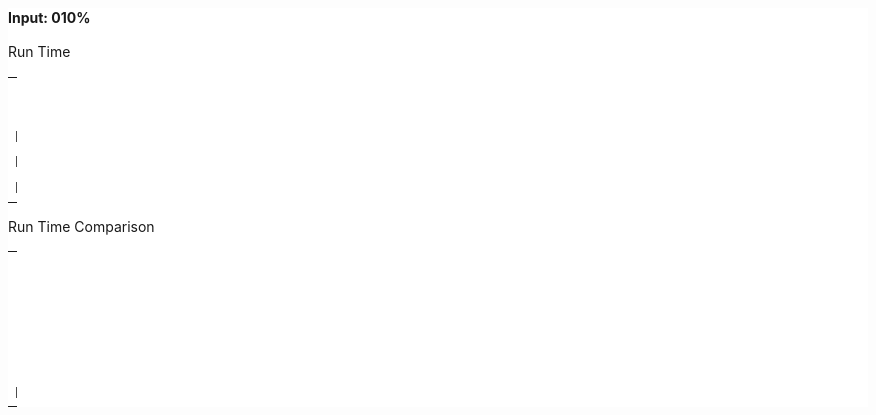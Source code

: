 
__Input: 010%__

Run Time

<table style="width: 1%">
  <tr>
    <th>Name</th>
    <th style="text-align: right">IPS</th>
    <th style="text-align: right">Average</th>
    <th style="text-align: right">Devitation</th>
    <th style="text-align: right">Median</th>
    <th style="text-align: right">99th&nbsp;%</th>
  </tr>

  <tr>
    <td style="white-space: nowrap">Map.get</td>
    <td style="white-space: nowrap; text-align: right">24.53 M</td>
    <td style="white-space: nowrap; text-align: right">40.77 ns</td>
    <td style="white-space: nowrap; text-align: right">&plusmn;8489.78%</td>
    <td style="white-space: nowrap; text-align: right">40 ns</td>
    <td style="white-space: nowrap; text-align: right">50 ns</td>
  </tr>

  <tr>
    <td style="white-space: nowrap">Enum.member?</td>
    <td style="white-space: nowrap; text-align: right">24.16 M</td>
    <td style="white-space: nowrap; text-align: right">41.39 ns</td>
    <td style="white-space: nowrap; text-align: right">&plusmn;9727.67%</td>
    <td style="white-space: nowrap; text-align: right">40 ns</td>
    <td style="white-space: nowrap; text-align: right">50 ns</td>
  </tr>

  <tr>
    <td style="white-space: nowrap">Bsearch.member?</td>
    <td style="white-space: nowrap; text-align: right">15.30 M</td>
    <td style="white-space: nowrap; text-align: right">65.37 ns</td>
    <td style="white-space: nowrap; text-align: right">&plusmn;32904.72%</td>
    <td style="white-space: nowrap; text-align: right">50 ns</td>
    <td style="white-space: nowrap; text-align: right">60 ns</td>
  </tr>

</table>


Run Time Comparison

<table style="width: 1%">
  <tr>
    <th>Name</th>
    <th style="text-align: right">IPS</th>
    <th style="text-align: right">Slower</th>
  <tr>
    <td style="white-space: nowrap">Map.get</td>
    <td style="white-space: nowrap;text-align: right">24.53 M</td>
    <td>&nbsp;</td>
  </tr>
